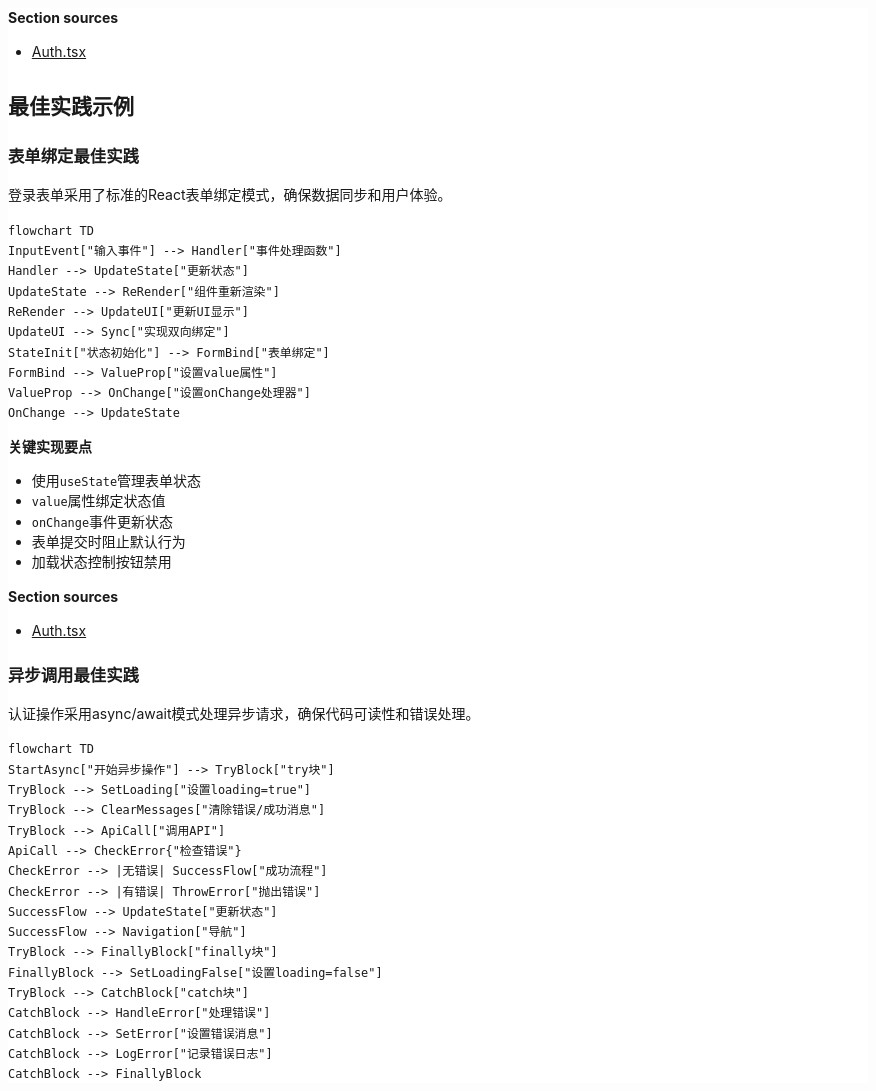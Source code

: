 **Section sources**
- [Auth.tsx](file://src/pages/Auth.tsx#L173-L238)

## 最佳实践示例

### 表单绑定最佳实践
登录表单采用了标准的React表单绑定模式，确保数据同步和用户体验。

```mermaid
flowchart TD
InputEvent["输入事件"] --> Handler["事件处理函数"]
Handler --> UpdateState["更新状态"]
UpdateState --> ReRender["组件重新渲染"]
ReRender --> UpdateUI["更新UI显示"]
UpdateUI --> Sync["实现双向绑定"]
StateInit["状态初始化"] --> FormBind["表单绑定"]
FormBind --> ValueProp["设置value属性"]
ValueProp --> OnChange["设置onChange处理器"]
OnChange --> UpdateState
```

**关键实现要点**
- 使用`useState`管理表单状态
- `value`属性绑定状态值
- `onChange`事件更新状态
- 表单提交时阻止默认行为
- 加载状态控制按钮禁用

**Section sources**
- [Auth.tsx](file://src/pages/Auth.tsx#L10-L45)

### 异步调用最佳实践
认证操作采用async/await模式处理异步请求，确保代码可读性和错误处理。

```mermaid
flowchart TD
StartAsync["开始异步操作"] --> TryBlock["try块"]
TryBlock --> SetLoading["设置loading=true"]
TryBlock --> ClearMessages["清除错误/成功消息"]
TryBlock --> ApiCall["调用API"]
ApiCall --> CheckError{"检查错误"}
CheckError --> |无错误| SuccessFlow["成功流程"]
CheckError --> |有错误| ThrowError["抛出错误"]
SuccessFlow --> UpdateState["更新状态"]
SuccessFlow --> Navigation["导航"]
TryBlock --> FinallyBlock["finally块"]
FinallyBlock --> SetLoadingFalse["设置loading=false"]
TryBlock --> CatchBlock["catch块"]
CatchBlock --> HandleError["处理错误"]
CatchBlock --> SetError["设置错误消息"]
CatchBlock --> LogError["记录错误日志"]
CatchBlock --> FinallyBlock
```
